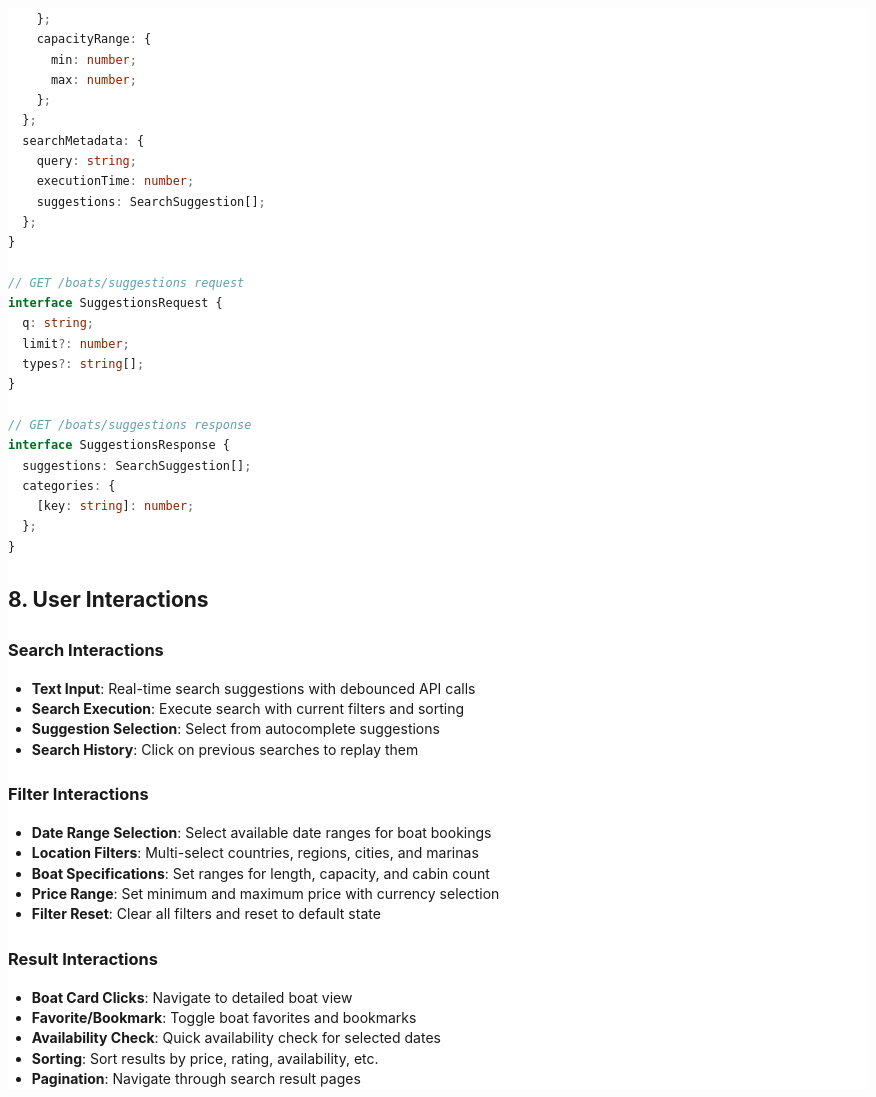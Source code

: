 ```typescript
    };
    capacityRange: {
      min: number;
      max: number;
    };
  };
  searchMetadata: {
    query: string;
    executionTime: number;
    suggestions: SearchSuggestion[];
  };
}

// GET /boats/suggestions request
interface SuggestionsRequest {
  q: string;
  limit?: number;
  types?: string[];
}

// GET /boats/suggestions response
interface SuggestionsResponse {
  suggestions: SearchSuggestion[];
  categories: {
    [key: string]: number;
  };
}
```

## 8. User Interactions

### Search Interactions

- **Text Input**: Real-time search suggestions with debounced API calls
- **Search Execution**: Execute search with current filters and sorting
- **Suggestion Selection**: Select from autocomplete suggestions
- **Search History**: Click on previous searches to replay them

### Filter Interactions

- **Date Range Selection**: Select available date ranges for boat bookings
- **Location Filters**: Multi-select countries, regions, cities, and marinas
- **Boat Specifications**: Set ranges for length, capacity, and cabin count
- **Price Range**: Set minimum and maximum price with currency selection
- **Filter Reset**: Clear all filters and reset to default state

### Result Interactions

- **Boat Card Clicks**: Navigate to detailed boat view
- **Favorite/Bookmark**: Toggle boat favorites and bookmarks
- **Availability Check**: Quick availability check for selected dates
- **Sorting**: Sort results by price, rating, availability, etc.
- **Pagination**: Navigate through search result pages
